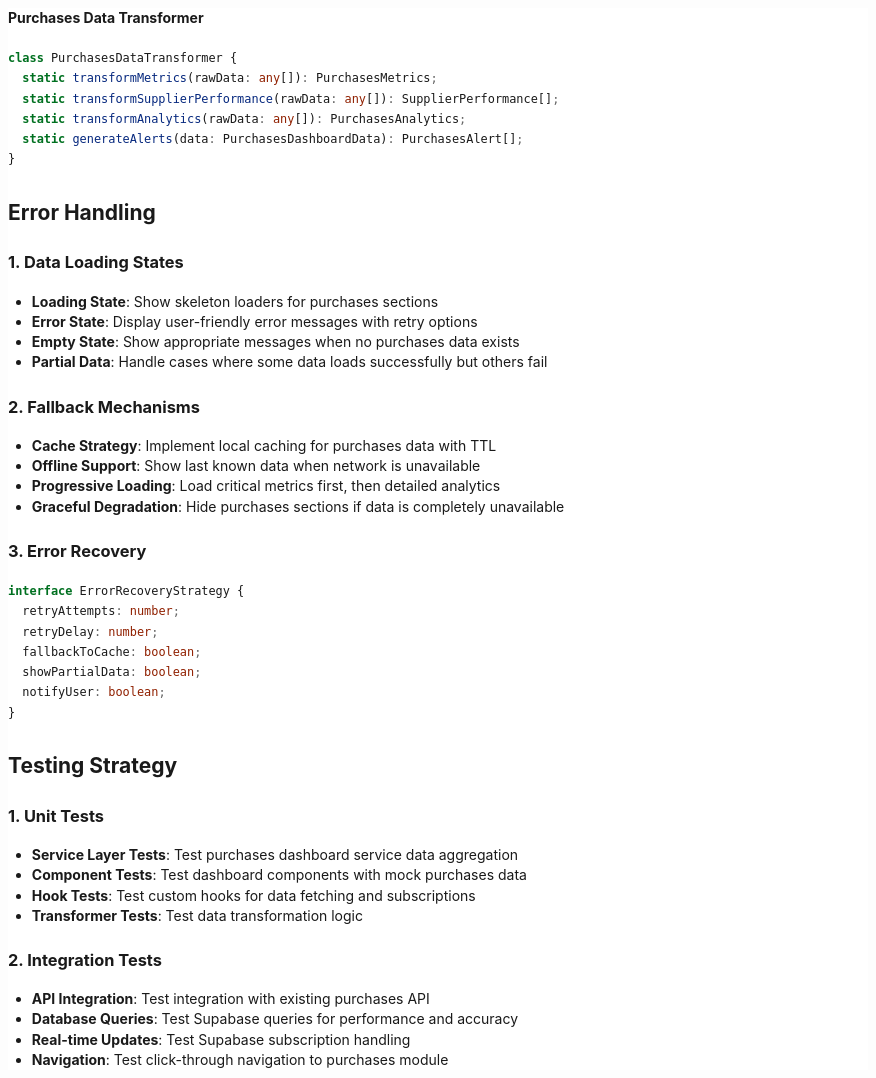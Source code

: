 #### Purchases Data Transformer
```typescript
class PurchasesDataTransformer {
  static transformMetrics(rawData: any[]): PurchasesMetrics;
  static transformSupplierPerformance(rawData: any[]): SupplierPerformance[];
  static transformAnalytics(rawData: any[]): PurchasesAnalytics;
  static generateAlerts(data: PurchasesDashboardData): PurchasesAlert[];
}
```

## Error Handling

### 1. Data Loading States

- **Loading State**: Show skeleton loaders for purchases sections
- **Error State**: Display user-friendly error messages with retry options
- **Empty State**: Show appropriate messages when no purchases data exists
- **Partial Data**: Handle cases where some data loads successfully but others fail

### 2. Fallback Mechanisms

- **Cache Strategy**: Implement local caching for purchases data with TTL
- **Offline Support**: Show last known data when network is unavailable
- **Progressive Loading**: Load critical metrics first, then detailed analytics
- **Graceful Degradation**: Hide purchases sections if data is completely unavailable

### 3. Error Recovery

```typescript
interface ErrorRecoveryStrategy {
  retryAttempts: number;
  retryDelay: number;
  fallbackToCache: boolean;
  showPartialData: boolean;
  notifyUser: boolean;
}
```

## Testing Strategy

### 1. Unit Tests

- **Service Layer Tests**: Test purchases dashboard service data aggregation
- **Component Tests**: Test dashboard components with mock purchases data
- **Hook Tests**: Test custom hooks for data fetching and subscriptions
- **Transformer Tests**: Test data transformation logic

### 2. Integration Tests

- **API Integration**: Test integration with existing purchases API
- **Database Queries**: Test Supabase queries for performance and accuracy
- **Real-time Updates**: Test Supabase subscription handling
- **Navigation**: Test click-through navigation to purchases module

